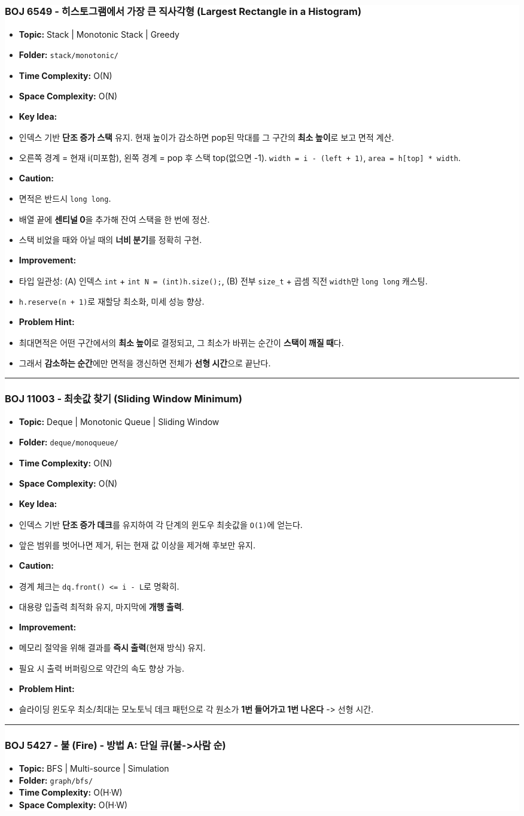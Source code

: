   ### BOJ 6549 - 히스토그램에서 가장 큰 직사각형 (Largest Rectangle in a Histogram)
  - **Topic:** Stack | Monotonic Stack | Greedy
  - **Folder:** `stack/monotonic/`
  - **Time Complexity:** O(N)
  - **Space Complexity:** O(N)

  - **Key Idea:**
   - 인덱스 기반 **단조 증가 스택** 유지. 현재 높이가 감소하면 pop된 막대를 그 구간의 **최소 높이**로 보고 면적 계산.
   - 오른쪽 경계 = 현재 i(미포함), 왼쪽 경계 = pop 후 스택 top(없으면 -1).
    `width = i - (left + 1)`, `area = h[top] * width`.

  - **Caution:**
   - 면적은 반드시 `long long`.
   - 배열 끝에 **센티널 0**을 추가해 잔여 스택을 한 번에 정산.
   - 스택 비었을 때와 아닐 때의 **너비 분기**를 정확히 구현.

  - **Improvement:**
   - 타입 일관성: (A) 인덱스 `int` + `int N = (int)h.size();`, (B) 전부 `size_t` + 곱셈 직전 `width`만 `long long` 캐스팅.
   - `h.reserve(n + 1)`로 재할당 최소화, 미세 성능 향상.

  - **Problem Hint:**
   - 최대면적은 어떤 구간에서의 **최소 높이**로 결정되고, 그 최소가 바뀌는 순간이 **스택이 깨질 때**다.
   - 그래서 **감소하는 순간**에만 면적을 갱신하면 전체가 **선형 시간**으로 끝난다.
  
  ---
  
  ### BOJ 11003 - 최솟값 찾기 (Sliding Window Minimum)
  - **Topic:** Deque | Monotonic Queue | Sliding Window
  - **Folder:** `deque/monoqueue/`
  - **Time Complexity:** O(N)
  - **Space Complexity:** O(N)

  - **Key Idea:**
   - 인덱스 기반 **단조 증가 데크**를 유지하여 각 단계의 윈도우 최솟값을 `O(1)`에 얻는다.
   - 앞은 범위를 벗어나면 제거, 뒤는 현재 값 이상을 제거해 후보만 유지.

  - **Caution:**
   - 경계 체크는 `dq.front() <= i - L`로 명확히.
   - 대용량 입출력 최적화 유지, 마지막에 **개행 출력**.

  - **Improvement:**
   - 메모리 절약을 위해 결과를 **즉시 출력**(현재 방식) 유지.
   - 필요 시 출력 버퍼링으로 약간의 속도 향상 가능.

  - **Problem Hint:**
   - 슬라이딩 윈도우 최소/최대는 모노토닉 데크 패턴으로 각 원소가 **1번 들어가고 1번 나온다** -> 선형 시간.
  
  ---
  
  ### BOJ 5427 - 불 (Fire) - 방법 A: 단일 큐(불->사람 순)
  - **Topic:** BFS | Multi-source | Simulation
  - **Folder:** `graph/bfs/`
  - **Time Complexity:** O(H·W)
  - **Space Complexity:** O(H·W)
